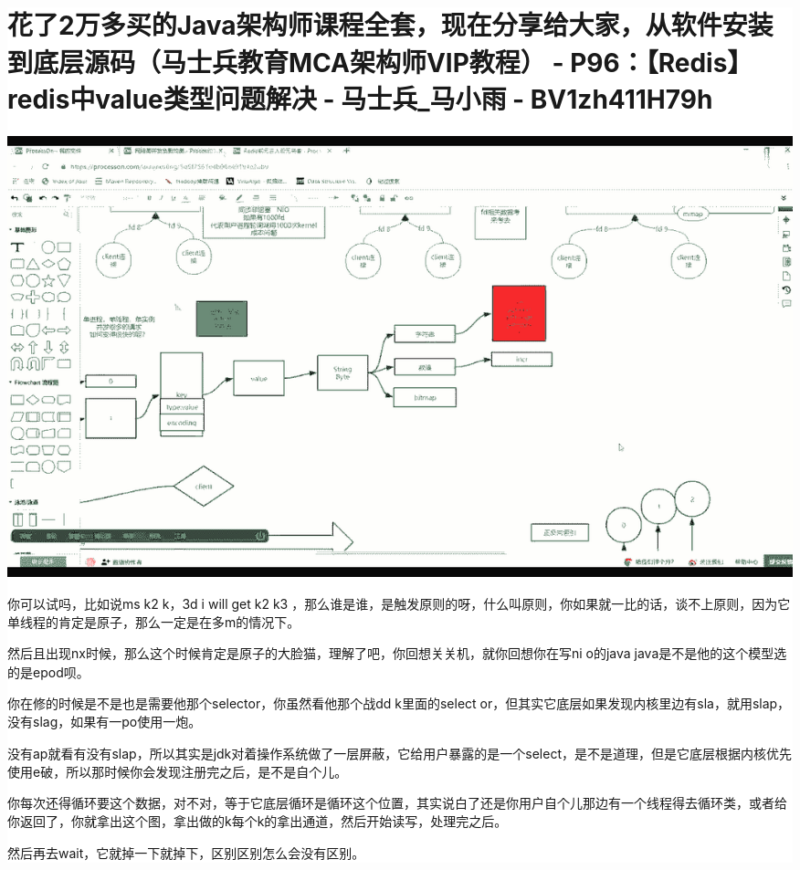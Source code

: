 # 花了2万多买的Java架构师课程全套，现在分享给大家，从软件安装到底层源码（马士兵教育MCA架构师VIP教程） - P96：【Redis】redis中value类型问题解决 - 马士兵_马小雨 - BV1zh411H79h

![](img/e814b1afc1501f9eb91de82ff4e23bae_0.png)

你可以试吗，比如说ms k2 k，3d i will get k2 k3 ，那么谁是谁，是触发原则的呀，什么叫原则，你如果就一比的话，谈不上原则，因为它单线程的肯定是原子，那么一定是在多m的情况下。

然后且出现nx时候，那么这个时候肯定是原子的大脸猫，理解了吧，你回想关关机，就你回想你在写ni o的java java是不是他的这个模型选的是epod呗。

你在修的时候是不是也是需要他那个selector，你虽然看他那个战dd k里面的select or，但其实它底层如果发现内核里边有sla，就用slap，没有slag，如果有一po使用一炮。

没有ap就看有没有slap，所以其实是jdk对着操作系统做了一层屏蔽，它给用户暴露的是一个select，是不是道理，但是它底层根据内核优先使用e破，所以那时候你会发现注册完之后，是不是自个儿。

你每次还得循环要这个数据，对不对，等于它底层循环是循环这个位置，其实说白了还是你用户自个儿那边有一个线程得去循环类，或者给你返回了，你就拿出这个图，拿出做的k每个k的拿出通道，然后开始读写，处理完之后。

然后再去wait，它就掉一下就掉下，区别区别怎么会没有区别。
